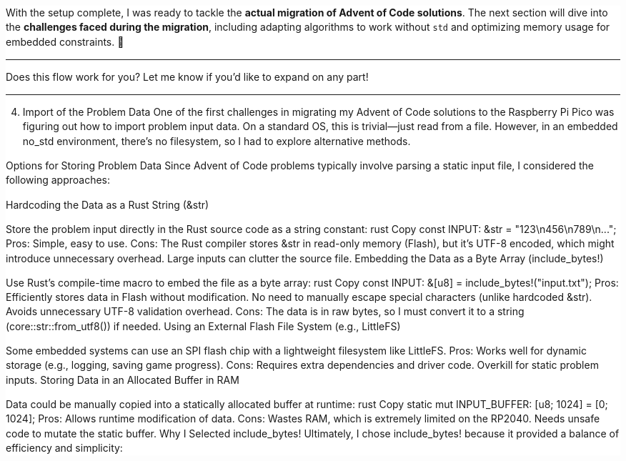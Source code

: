 With the setup complete, I was ready to tackle the **actual migration of Advent of Code solutions**. The next section will dive into the **challenges faced during the migration**, including adapting algorithms to work without `std` and optimizing memory usage for embedded constraints. 🚀  

---

Does this flow work for you? Let me know if you’d like to expand on any part!

---

4. Import of the Problem Data
One of the first challenges in migrating my Advent of Code solutions to the Raspberry Pi Pico was figuring out how to import problem input data. On a standard OS, this is trivial—just read from a file. However, in an embedded no_std environment, there’s no filesystem, so I had to explore alternative methods.

Options for Storing Problem Data
Since Advent of Code problems typically involve parsing a static input file, I considered the following approaches:

Hardcoding the Data as a Rust String (&str)

Store the problem input directly in the Rust source code as a string constant:
rust
Copy
const INPUT: &str = "123\n456\n789\n...";
Pros: Simple, easy to use.
Cons:
The Rust compiler stores &str in read-only memory (Flash), but it’s UTF-8 encoded, which might introduce unnecessary overhead.
Large inputs can clutter the source file.
Embedding the Data as a Byte Array (include_bytes!)

Use Rust’s compile-time macro to embed the file as a byte array:
rust
Copy
const INPUT: &[u8] = include_bytes!("input.txt");
Pros:
Efficiently stores data in Flash without modification.
No need to manually escape special characters (unlike hardcoded &str).
Avoids unnecessary UTF-8 validation overhead.
Cons:
The data is in raw bytes, so I must convert it to a string (core::str::from_utf8()) if needed.
Using an External Flash File System (e.g., LittleFS)

Some embedded systems can use an SPI flash chip with a lightweight filesystem like LittleFS.
Pros:
Works well for dynamic storage (e.g., logging, saving game progress).
Cons:
Requires extra dependencies and driver code.
Overkill for static problem inputs.
Storing Data in an Allocated Buffer in RAM

Data could be manually copied into a statically allocated buffer at runtime:
rust
Copy
static mut INPUT_BUFFER: [u8; 1024] = [0; 1024];
Pros: Allows runtime modification of data.
Cons:
Wastes RAM, which is extremely limited on the RP2040.
Needs unsafe code to mutate the static buffer.
Why I Selected include_bytes!
Ultimately, I chose include_bytes! because it provided a balance of efficiency and simplicity:

